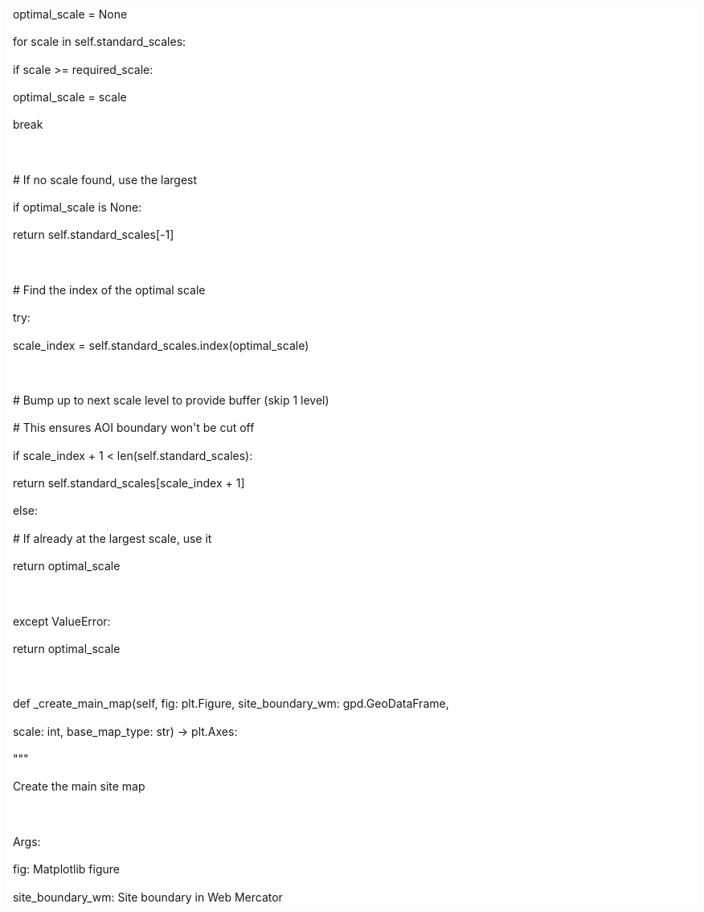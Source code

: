&nbsp;       optimal\_scale = None

&nbsp;       for scale in self.standard\_scales:

&nbsp;           if scale >= required\_scale:

&nbsp;               optimal\_scale = scale

&nbsp;               break

&nbsp;       

&nbsp;       # If no scale found, use the largest

&nbsp;       if optimal\_scale is None:

&nbsp;           return self.standard\_scales\[-1]

&nbsp;       

&nbsp;       # Find the index of the optimal scale

&nbsp;       try:

&nbsp;           scale\_index = self.standard\_scales.index(optimal\_scale)

&nbsp;           

&nbsp;           # Bump up to next scale level to provide buffer (skip 1 level)

&nbsp;           # This ensures AOI boundary won't be cut off

&nbsp;           if scale\_index + 1 < len(self.standard\_scales):

&nbsp;               return self.standard\_scales\[scale\_index + 1]

&nbsp;           else:

&nbsp;               # If already at the largest scale, use it

&nbsp;               return optimal\_scale

&nbsp;               

&nbsp;       except ValueError:

&nbsp;           return optimal\_scale

&nbsp;   

&nbsp;   def \_create\_main\_map(self, fig: plt.Figure, site\_boundary\_wm: gpd.GeoDataFrame, 

&nbsp;                       scale: int, base\_map\_type: str) -> plt.Axes:

&nbsp;       """

&nbsp;       Create the main site map

&nbsp;       

&nbsp;       Args:

&nbsp;           fig: Matplotlib figure

&nbsp;           site\_boundary\_wm: Site boundary in Web Mercator

